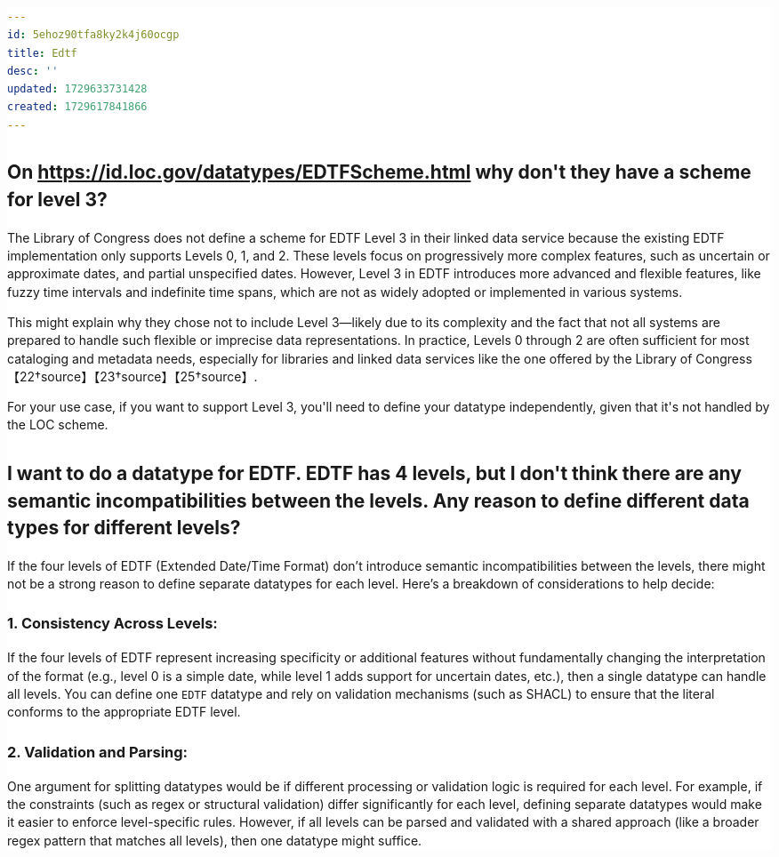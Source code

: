 ```yaml
---
id: 5ehoz90tfa8ky2k4j60ocgp
title: Edtf
desc: ''
updated: 1729633731428
created: 1729617841866
---
```


## On https://id.loc.gov/datatypes/EDTFScheme.html why don't they have a scheme for level 3?

The Library of Congress does not define a scheme for EDTF Level 3 in their linked data service because the existing EDTF implementation only supports Levels 0, 1, and 2. These levels focus on progressively more complex features, such as uncertain or approximate dates, and partial unspecified dates. However, Level 3 in EDTF introduces more advanced and flexible features, like fuzzy time intervals and indefinite time spans, which are not as widely adopted or implemented in various systems.

This might explain why they chose not to include Level 3—likely due to its complexity and the fact that not all systems are prepared to handle such flexible or imprecise data representations. In practice, Levels 0 through 2 are often sufficient for most cataloging and metadata needs, especially for libraries and linked data services like the one offered by the Library of Congress【22†source】【23†source】【25†source】. 

For your use case, if you want to support Level 3, you'll need to define your datatype independently, given that it's not handled by the LOC scheme.

## I want to do a datatype for EDTF. EDTF has 4 levels, but I don't think there are any semantic incompatibilities between the levels. Any reason to define different data types for different levels? 

If the four levels of EDTF (Extended Date/Time Format) don’t introduce semantic incompatibilities between the levels, there might not be a strong reason to define separate datatypes for each level. Here’s a breakdown of considerations to help decide:

### 1. **Consistency Across Levels:**
   If the four levels of EDTF represent increasing specificity or additional features without fundamentally changing the interpretation of the format (e.g., level 0 is a simple date, while level 1 adds support for uncertain dates, etc.), then a single datatype can handle all levels. You can define one `EDTF` datatype and rely on validation mechanisms (such as SHACL) to ensure that the literal conforms to the appropriate EDTF level.

### 2. **Validation and Parsing:**
   One argument for splitting datatypes would be if different processing or validation logic is required for each level. For example, if the constraints (such as regex or structural validation) differ significantly for each level, defining separate datatypes would make it easier to enforce level-specific rules. However, if all levels can be parsed and validated with a shared approach (like a broader regex pattern that matches all levels), then one datatype might suffice.
